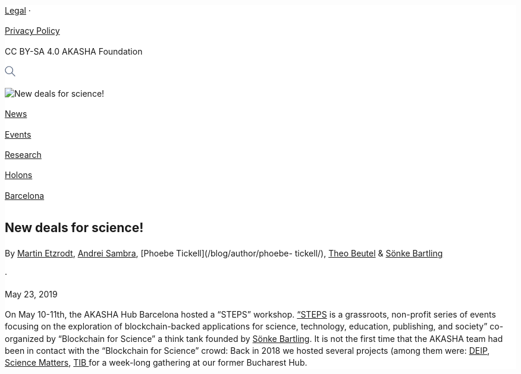 [](https://discordapp.com/invite/JqqKasJ)

[](https://twitter.com/AKASHAorg)

[](https://www.facebook.com/AKASHAorg)

[](https://github.com/AKASHAorg/)

[](https://www.reddit.com/r/AkashaProject)

[](https://www.linkedin.com/company/akashaorg/)

[](https://www.youtube.com/c/Akashaorg)

[Legal](/legal/) ·

[Privacy Policy](/privacy-policy/)

CC BY-SA 4.0 AKASHA Foundation

![Open
search](data:image/svg+xml;base64,PHN2ZyBoZWlnaHQ9IjE4IiB3aWR0aD0iMTgiIHhtbG5zPSJodHRwOi8vd3d3LnczLm9yZy8yMDAwL3N2ZyI+PGcgZmlsbD0ibm9uZSIgZmlsbC1ydWxlPSJldmVub2RkIiBzdHJva2U9IiM1MzYyN2MiIHN0cm9rZS13aWR0aD0iMS4yIiB0cmFuc2Zvcm09InRyYW5zbGF0ZSgxIDEpIj48Y2lyY2xlIGN4PSI2LjIyMiIgY3k9IjYuMjIyIiByPSI2LjIyMiIvPjxwYXRoIGQ9Im0xNiAxNi01LjMyOC01LjMyOCIgc3Ryb2tlLWxpbmVjYXA9InJvdW5kIiBzdHJva2UtbGluZWpvaW49InJvdW5kIi8+PC9nPjwvc3ZnPg==)

![New deals for
science!](/static/d4d9ff051ef49266c0cfc9a3e1f42096/e4796/BCN_Harbour.png)

[News](/blog/category/news/)

[Events](/blog/category/events/)

[Research](/blog/category/research/)

[Holons](/blog/category/holons/)

[Barcelona](/blog/category/barcelona/)

## New deals for science!

By [Martin Etzrodt](/blog/author/martin-etzrodt/), [Andrei
Sambra](/blog/author/andrei-sambra/), [Phoebe Tickell](/blog/author/phoebe-
tickell/), [Theo Beutel](/blog/author/theo-beutel/) & [Sönke
Bartling](/blog/author/sonke-bartling/)

·

May 23, 2019

On May 10-11th, the AKASHA Hub Barcelona hosted a “STEPS” workshop.
[“STEPS](https://twitter.com/blockchainsteps) is a grassroots, non-profit
series of events focusing on the exploration of blockchain-backed applications
for science, technology, education, publishing, and society” co-organized by
“Blockchain for Science” a think tank founded by [Sönke
Bartling](https://www.blockchainforscience.com/). It is not the first time
that the AKASHA team had been in contact with the “Blockchain for Science”
crowd: Back in 2018 we hosted several projects (among them were:
[DEIP](https://deip.world/), [Science
Matters](https://www.sciencematters.io/), [TIB
](https://www.tib.eu/en/research-development/open-science/) for a week-long
gathering at our former Bucharest Hub.
